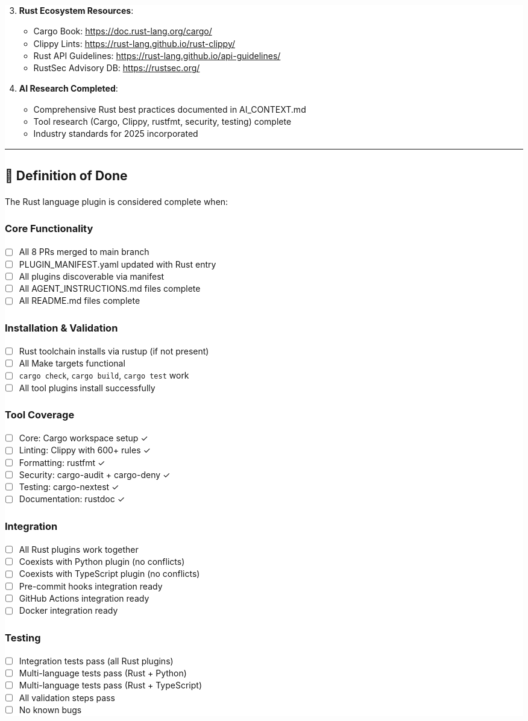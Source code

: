 3. **Rust Ecosystem Resources**:
   - Cargo Book: https://doc.rust-lang.org/cargo/
   - Clippy Lints: https://rust-lang.github.io/rust-clippy/
   - Rust API Guidelines: https://rust-lang.github.io/api-guidelines/
   - RustSec Advisory DB: https://rustsec.org/

4. **AI Research Completed**:
   - Comprehensive Rust best practices documented in AI_CONTEXT.md
   - Tool research (Cargo, Clippy, rustfmt, security, testing) complete
   - Industry standards for 2025 incorporated

---

## 🎯 Definition of Done

The Rust language plugin is considered complete when:

### Core Functionality
- [ ] All 8 PRs merged to main branch
- [ ] PLUGIN_MANIFEST.yaml updated with Rust entry
- [ ] All plugins discoverable via manifest
- [ ] All AGENT_INSTRUCTIONS.md files complete
- [ ] All README.md files complete

### Installation & Validation
- [ ] Rust toolchain installs via rustup (if not present)
- [ ] All Make targets functional
- [ ] `cargo check`, `cargo build`, `cargo test` work
- [ ] All tool plugins install successfully

### Tool Coverage
- [ ] Core: Cargo workspace setup ✓
- [ ] Linting: Clippy with 600+ rules ✓
- [ ] Formatting: rustfmt ✓
- [ ] Security: cargo-audit + cargo-deny ✓
- [ ] Testing: cargo-nextest ✓
- [ ] Documentation: rustdoc ✓

### Integration
- [ ] All Rust plugins work together
- [ ] Coexists with Python plugin (no conflicts)
- [ ] Coexists with TypeScript plugin (no conflicts)
- [ ] Pre-commit hooks integration ready
- [ ] GitHub Actions integration ready
- [ ] Docker integration ready

### Testing
- [ ] Integration tests pass (all Rust plugins)
- [ ] Multi-language tests pass (Rust + Python)
- [ ] Multi-language tests pass (Rust + TypeScript)
- [ ] All validation steps pass
- [ ] No known bugs
